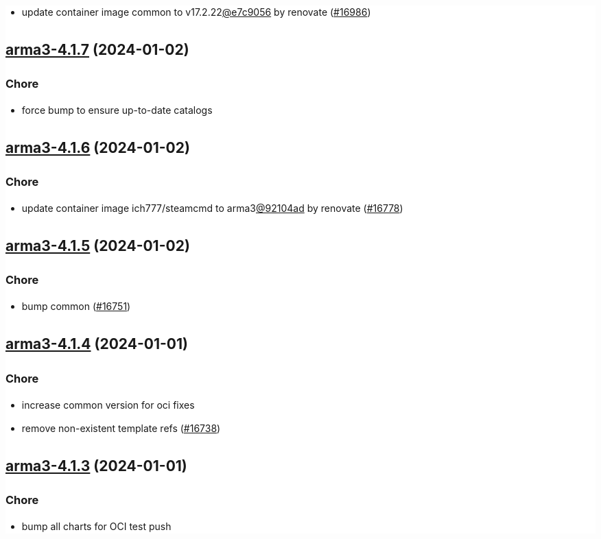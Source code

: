 

- update container image common to v17.2.22[@e7c9056](https://github.com/e7c9056) by renovate ([#16986](https://github.com/truecharts/charts/issues/16986))


## [arma3-4.1.7](https://github.com/truecharts/charts/compare/arma3-4.1.6...arma3-4.1.7) (2024-01-02)

### Chore



- force bump to ensure up-to-date catalogs


## [arma3-4.1.6](https://github.com/truecharts/charts/compare/arma3-4.1.5...arma3-4.1.6) (2024-01-02)

### Chore



- update container image ich777/steamcmd to arma3[@92104ad](https://github.com/92104ad) by renovate ([#16778](https://github.com/truecharts/charts/issues/16778))


## [arma3-4.1.5](https://github.com/truecharts/charts/compare/arma3-4.1.4...arma3-4.1.5) (2024-01-02)

### Chore



- bump common ([#16751](https://github.com/truecharts/charts/issues/16751))


## [arma3-4.1.4](https://github.com/truecharts/charts/compare/arma3-4.1.3...arma3-4.1.4) (2024-01-01)

### Chore



- increase common version for oci fixes

- remove non-existent template refs ([#16738](https://github.com/truecharts/charts/issues/16738))


## [arma3-4.1.3](https://github.com/truecharts/charts/compare/arma3-4.1.0...arma3-4.1.3) (2024-01-01)

### Chore



- bump all charts for OCI test push
